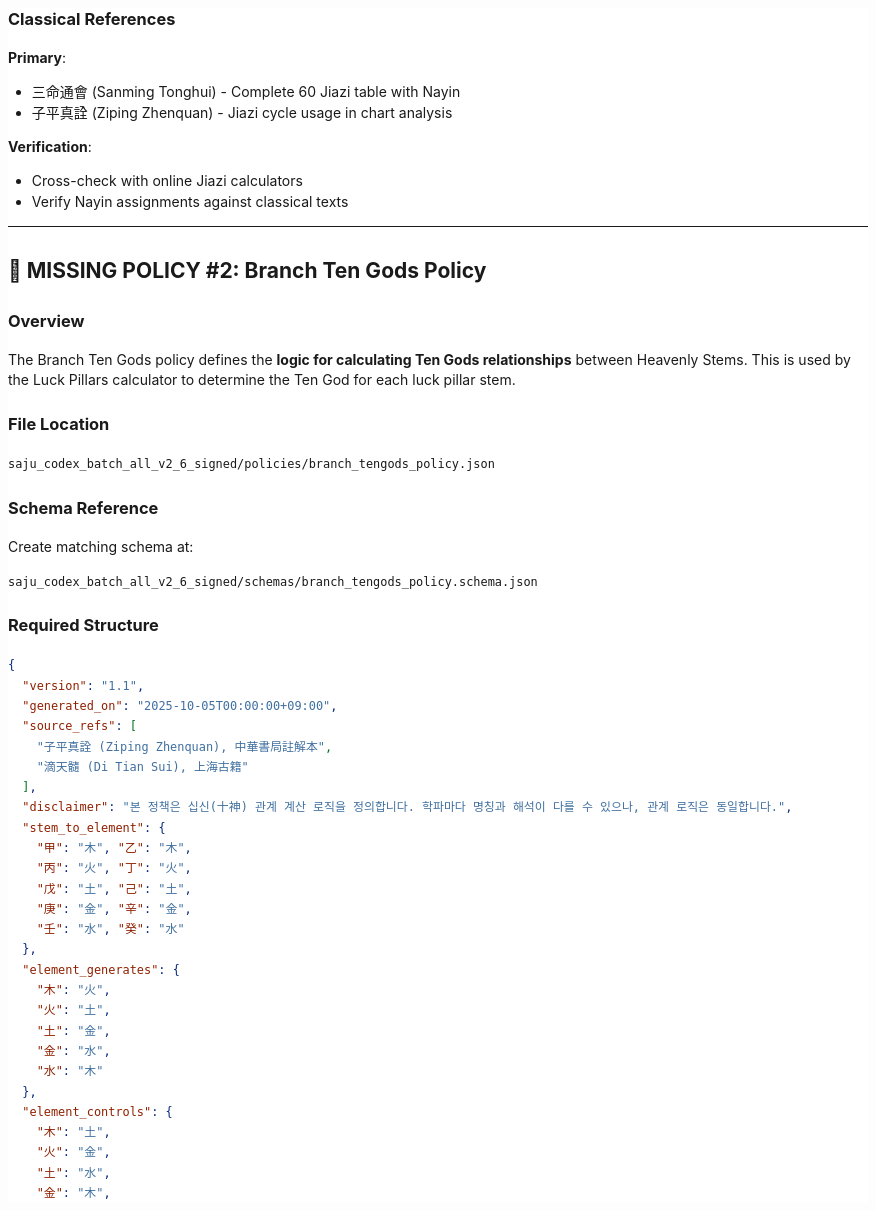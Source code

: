 ```python
```

### Classical References

**Primary**:
- 三命通會 (Sanming Tonghui) - Complete 60 Jiazi table with Nayin
- 子平真詮 (Ziping Zhenquan) - Jiazi cycle usage in chart analysis

**Verification**:
- Cross-check with online Jiazi calculators
- Verify Nayin assignments against classical texts

---

## 🔴 MISSING POLICY #2: Branch Ten Gods Policy

### Overview

The Branch Ten Gods policy defines the **logic for calculating Ten Gods relationships** between Heavenly Stems. This is used by the Luck Pillars calculator to determine the Ten God for each luck pillar stem.

### File Location

```
saju_codex_batch_all_v2_6_signed/policies/branch_tengods_policy.json
```

### Schema Reference

Create matching schema at:
```
saju_codex_batch_all_v2_6_signed/schemas/branch_tengods_policy.schema.json
```

### Required Structure

```json
{
  "version": "1.1",
  "generated_on": "2025-10-05T00:00:00+09:00",
  "source_refs": [
    "子平真詮 (Ziping Zhenquan), 中華書局註解本",
    "滴天髓 (Di Tian Sui), 上海古籍"
  ],
  "disclaimer": "본 정책은 십신(十神) 관계 계산 로직을 정의합니다. 학파마다 명칭과 해석이 다를 수 있으나, 관계 로직은 동일합니다.",
  "stem_to_element": {
    "甲": "木", "乙": "木",
    "丙": "火", "丁": "火",
    "戊": "土", "己": "土",
    "庚": "金", "辛": "金",
    "壬": "水", "癸": "水"
  },
  "element_generates": {
    "木": "火",
    "火": "土",
    "土": "金",
    "金": "水",
    "水": "木"
  },
  "element_controls": {
    "木": "土",
    "火": "金",
    "土": "水",
    "金": "木",
```